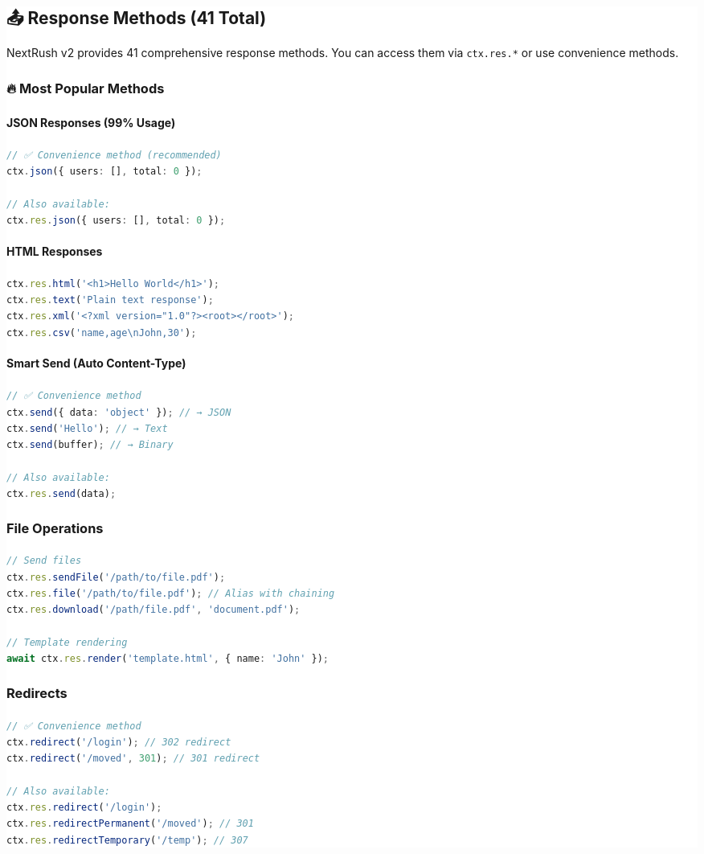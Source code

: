 ## 📤 **Response Methods (41 Total)**

NextRush v2 provides 41 comprehensive response methods. You can access them via `ctx.res.*` or use convenience methods.

### **🔥 Most Popular Methods**

#### **JSON Responses (99% Usage)**

```typescript
// ✅ Convenience method (recommended)
ctx.json({ users: [], total: 0 });

// Also available:
ctx.res.json({ users: [], total: 0 });
```

#### **HTML Responses**

```typescript
ctx.res.html('<h1>Hello World</h1>');
ctx.res.text('Plain text response');
ctx.res.xml('<?xml version="1.0"?><root></root>');
ctx.res.csv('name,age\nJohn,30');
```

#### **Smart Send (Auto Content-Type)**

```typescript
// ✅ Convenience method
ctx.send({ data: 'object' }); // → JSON
ctx.send('Hello'); // → Text
ctx.send(buffer); // → Binary

// Also available:
ctx.res.send(data);
```

### **File Operations**

```typescript
// Send files
ctx.res.sendFile('/path/to/file.pdf');
ctx.res.file('/path/to/file.pdf'); // Alias with chaining
ctx.res.download('/path/file.pdf', 'document.pdf');

// Template rendering
await ctx.res.render('template.html', { name: 'John' });
```

### **Redirects**

```typescript
// ✅ Convenience method
ctx.redirect('/login'); // 302 redirect
ctx.redirect('/moved', 301); // 301 redirect

// Also available:
ctx.res.redirect('/login');
ctx.res.redirectPermanent('/moved'); // 301
ctx.res.redirectTemporary('/temp'); // 307
```
